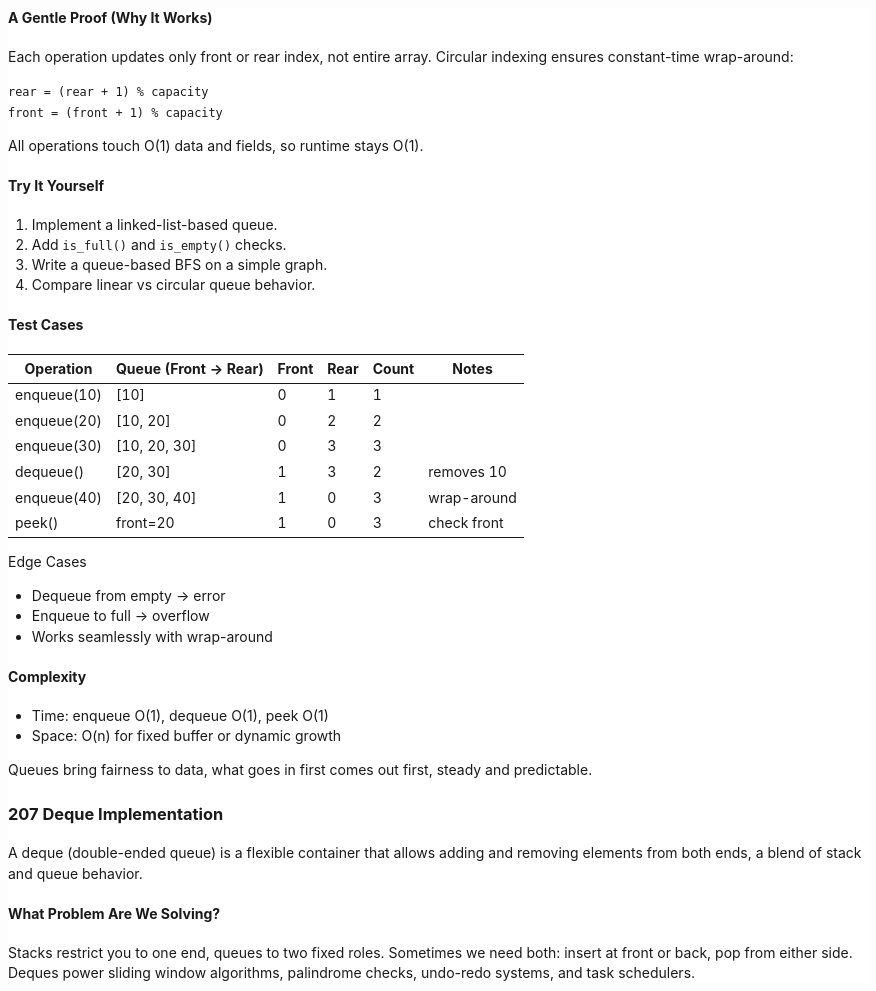 #### A Gentle Proof (Why It Works)

Each operation updates only front or rear index, not entire array.
Circular indexing ensures constant-time wrap-around:

```text
rear = (rear + 1) % capacity
front = (front + 1) % capacity
```

All operations touch O(1) data and fields, so runtime stays O(1).

#### Try It Yourself

1. Implement a linked-list-based queue.
2. Add `is_full()` and `is_empty()` checks.
3. Write a queue-based BFS on a simple graph.
4. Compare linear vs circular queue behavior.

#### Test Cases

| Operation   | Queue (Front → Rear) | Front | Rear | Count | Notes       |
| ----------- | -------------------- | ----- | ---- | ----- | ----------- |
| enqueue(10) | [10]                 | 0     | 1    | 1     |             |
| enqueue(20) | [10, 20]             | 0     | 2    | 2     |             |
| enqueue(30) | [10, 20, 30]         | 0     | 3    | 3     |             |
| dequeue()   | [20, 30]             | 1     | 3    | 2     | removes 10  |
| enqueue(40) | [20, 30, 40]         | 1     | 0    | 3     | wrap-around |
| peek()      | front=20             | 1     | 0    | 3     | check front |

Edge Cases

- Dequeue from empty → error
- Enqueue to full → overflow
- Works seamlessly with wrap-around

#### Complexity

- Time: enqueue O(1), dequeue O(1), peek O(1)
- Space: O(n) for fixed buffer or dynamic growth

Queues bring fairness to data, what goes in first comes out first, steady and predictable.

### 207 Deque Implementation

A deque (double-ended queue) is a flexible container that allows adding and removing elements from both ends, a blend of stack and queue behavior.

#### What Problem Are We Solving?

Stacks restrict you to one end, queues to two fixed roles. Sometimes we need both: insert at front or back, pop from either side. Deques power sliding window algorithms, palindrome checks, undo-redo systems, and task schedulers.
